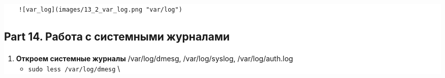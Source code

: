         ![var_log](images/13_2_var_log.png "var/log")

## Part 14. Работа с системными журналами
1. **Откроем системные журналы** /var/log/dmesg, /var/log/syslog, /var/log/auth.log
    - `sudo less /var/log/dmesg` <!-- содержит системные сообщения времени загрузки ядра, а также все другие сообщения ядра, связанные с устройствами и загрузкой модуля --> \